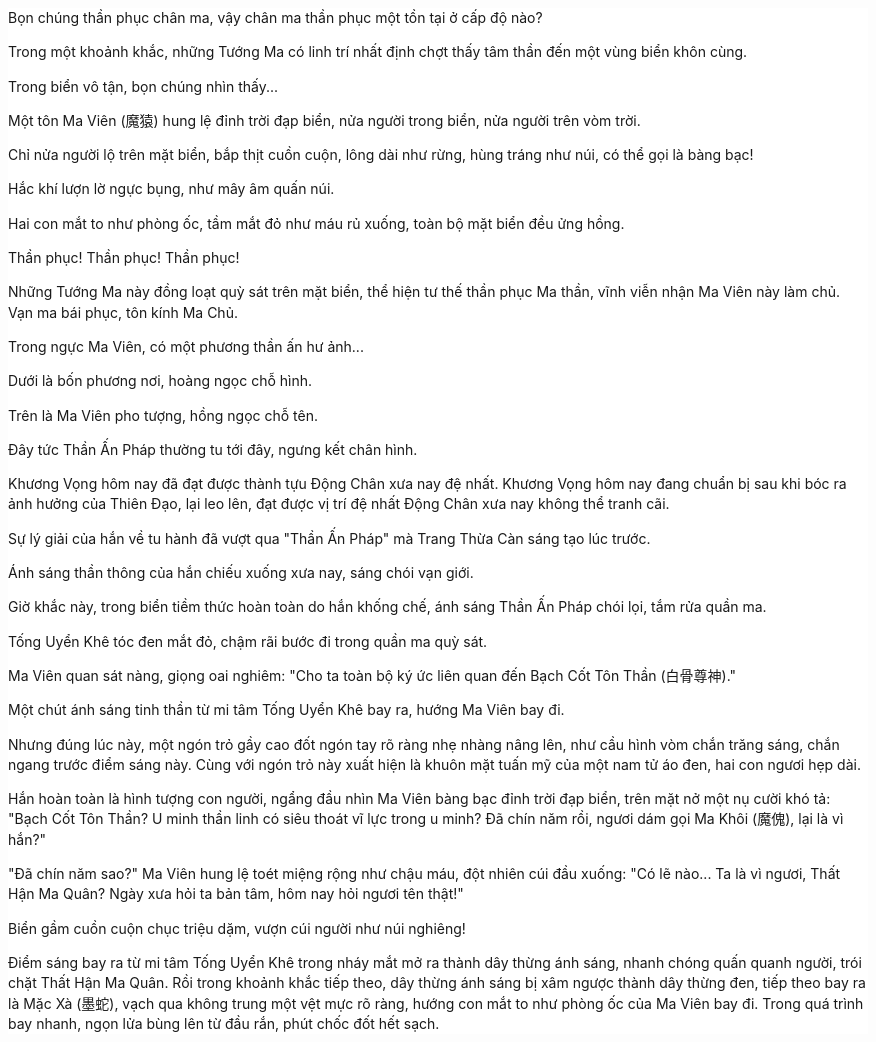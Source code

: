 Bọn chúng thần phục chân ma, vậy chân ma thần phục một tồn tại ở cấp độ nào?

Trong một khoảnh khắc, những Tướng Ma có linh trí nhất định chợt thấy tâm thần đến một vùng biển khôn cùng.

Trong biển vô tận, bọn chúng nhìn thấy...

Một tôn Ma Viên (魔猿) hung lệ đỉnh trời đạp biển, nửa người trong biển, nửa người trên vòm trời.

Chỉ nửa người lộ trên mặt biển, bắp thịt cuồn cuộn, lông dài như rừng, hùng tráng như núi, có thể gọi là bàng bạc!

Hắc khí lượn lờ ngực bụng, như mây âm quấn núi.

Hai con mắt to như phòng ốc, tầm mắt đỏ như máu rủ xuống, toàn bộ mặt biển đều ửng hồng.

Thần phục! Thần phục! Thần phục!

Những Tướng Ma này đồng loạt quỳ sát trên mặt biển, thể hiện tư thế thần phục Ma thần, vĩnh viễn nhận Ma Viên này làm chủ. Vạn ma bái phục, tôn kính Ma Chủ.

Trong ngực Ma Viên, có một phương thần ấn hư ảnh...

Dưới là bốn phương nơi, hoàng ngọc chỗ hình.

Trên là Ma Viên pho tượng, hồng ngọc chỗ tên.

Đây tức Thần Ấn Pháp thường tu tới đây, ngưng kết chân hình.

Khương Vọng hôm nay đã đạt được thành tựu Động Chân xưa nay đệ nhất. Khương Vọng hôm nay đang chuẩn bị sau khi bóc ra ảnh hưởng của Thiên Đạo, lại leo lên, đạt được vị trí đệ nhất Động Chân xưa nay không thể tranh cãi.

Sự lý giải của hắn về tu hành đã vượt qua "Thần Ấn Pháp" mà Trang Thừa Càn sáng tạo lúc trước.

Ánh sáng thần thông của hắn chiếu xuống xưa nay, sáng chói vạn giới.

Giờ khắc này, trong biển tiềm thức hoàn toàn do hắn khống chế, ánh sáng Thần Ấn Pháp chói lọi, tắm rửa quần ma.

Tống Uyển Khê tóc đen mắt đỏ, chậm rãi bước đi trong quần ma quỳ sát.

Ma Viên quan sát nàng, giọng oai nghiêm: "Cho ta toàn bộ ký ức liên quan đến Bạch Cốt Tôn Thần (白骨尊神)."

Một chút ánh sáng tinh thần từ mi tâm Tống Uyển Khê bay ra, hướng Ma Viên bay đi.

Nhưng đúng lúc này, một ngón trỏ gầy cao đốt ngón tay rõ ràng nhẹ nhàng nâng lên, như cầu hình vòm chắn trăng sáng, chắn ngang trước điểm sáng này. Cùng với ngón trỏ này xuất hiện là khuôn mặt tuấn mỹ của một nam tử áo đen, hai con ngươi hẹp dài.

Hắn hoàn toàn là hình tượng con người, ngẩng đầu nhìn Ma Viên bàng bạc đỉnh trời đạp biển, trên mặt nở một nụ cười khó tả: "Bạch Cốt Tôn Thần? U minh thần linh có siêu thoát vĩ lực trong u minh? Đã chín năm rồi, ngươi dám gọi Ma Khôi (魔傀), lại là vì hắn?"

"Đã chín năm sao?" Ma Viên hung lệ toét miệng rộng như chậu máu, đột nhiên cúi đầu xuống: "Có lẽ nào... Ta là vì ngươi, Thất Hận Ma Quân? Ngày xưa hỏi ta bản tâm, hôm nay hỏi ngươi tên thật!"

Biển gầm cuồn cuộn chục triệu dặm, vượn cúi người như núi nghiêng!

Điểm sáng bay ra từ mi tâm Tống Uyển Khê trong nháy mắt mở ra thành dây thừng ánh sáng, nhanh chóng quấn quanh người, trói chặt Thất Hận Ma Quân. Rồi trong khoảnh khắc tiếp theo, dây thừng ánh sáng bị xâm ngược thành dây thừng đen, tiếp theo bay ra là Mặc Xà (墨蛇), vạch qua không trung một vệt mực rõ ràng, hướng con mắt to như phòng ốc của Ma Viên bay đi. Trong quá trình bay nhanh, ngọn lửa bùng lên từ đầu rắn, phút chốc đốt hết sạch.
